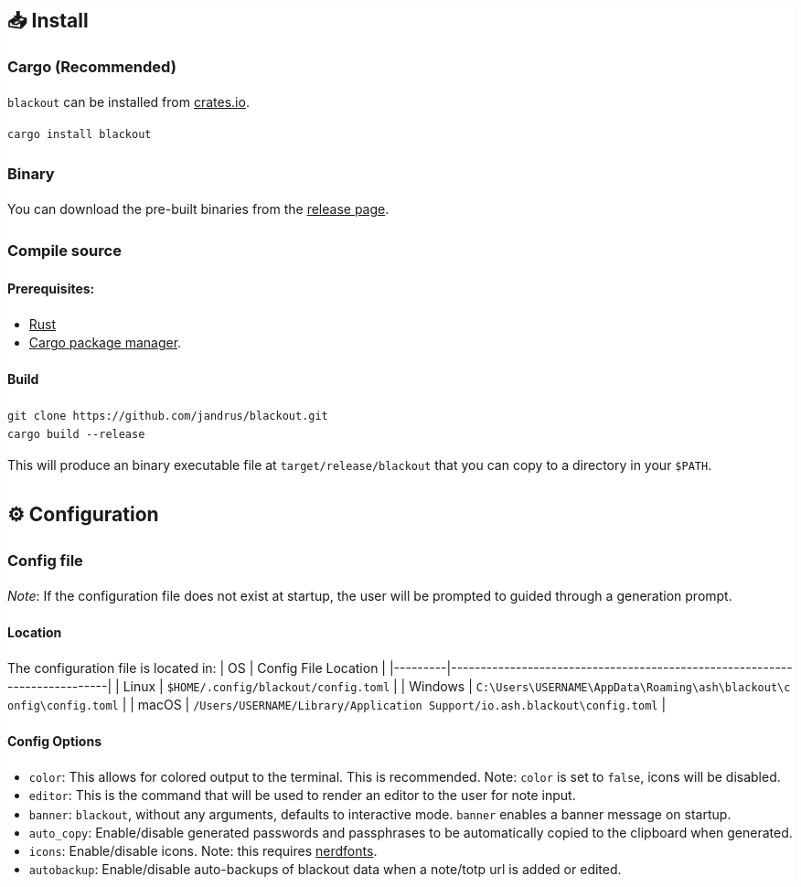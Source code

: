 ## 📥 Install
### Cargo (Recommended)
`blackout` can be installed from [crates.io](https://crates.io/crates/blackout).

`cargo install blackout`

### Binary
You can download the pre-built binaries from the [release page](https://github.com/jandrus/blackout/releases).

### Compile source
#### Prerequisites:
- [Rust](https://www.rust-lang.org/)
- [Cargo package manager](https://doc.rust-lang.org/cargo/).

#### Build
```shell
git clone https://github.com/jandrus/blackout.git
cargo build --release
```

This will produce an binary executable file at `target/release/blackout` that you can copy to a directory in your `$PATH`.

## ⚙ Configuration
### Config file
*Note*: If the configuration file does not exist at startup, the user will be prompted to guided through a generation prompt.

#### Location
The configuration file is located in:
| OS      | Config File Location                                                      |
|---------|---------------------------------------------------------------------------|
| Linux   | `$HOME/.config/blackout/config.toml`                                      |
| Windows | `C:\Users\USERNAME\AppData\Roaming\ash\blackout\config\config.toml`       |
| macOS   | `/Users/USERNAME/Library/Application Support/io.ash.blackout\config.toml` |

#### Config Options
- `color`:      This allows for colored output to the terminal. This is recommended. Note: `color` is set to `false`, icons will be disabled.
- `editor`:     This is the command that will be used to render an editor to the user for note input.
- `banner`:     `blackout`, without any arguments, defaults to interactive mode. `banner` enables a banner message on startup.
- `auto_copy`:  Enable/disable generated passwords and passphrases to be automatically copied to the clipboard when generated.
- `icons`:      Enable/disable icons. Note: this requires [nerdfonts](https://www.nerdfonts.com/#home).
- `autobackup`: Enable/disable auto-backups of blackout data when a note/totp url is added or edited.

